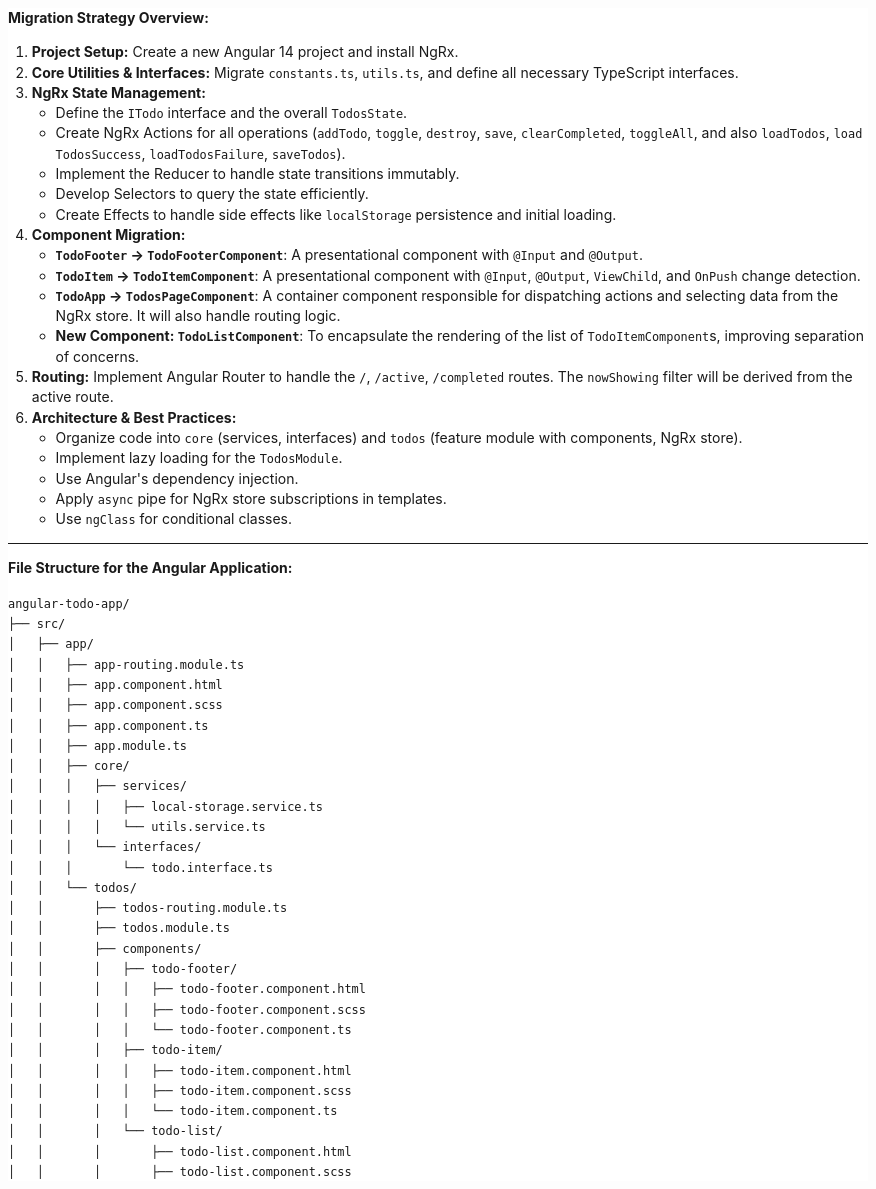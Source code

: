 **Migration Strategy Overview:**

1.  **Project Setup:** Create a new Angular 14 project and install NgRx.
2.  **Core Utilities & Interfaces:** Migrate `constants.ts`, `utils.ts`, and define all necessary TypeScript interfaces.
3.  **NgRx State Management:**
    *   Define the `ITodo` interface and the overall `TodosState`.
    *   Create NgRx Actions for all operations (`addTodo`, `toggle`, `destroy`, `save`, `clearCompleted`, `toggleAll`, and also `loadTodos`, `loadTodosSuccess`, `loadTodosFailure`, `saveTodos`).
    *   Implement the Reducer to handle state transitions immutably.
    *   Develop Selectors to query the state efficiently.
    *   Create Effects to handle side effects like `localStorage` persistence and initial loading.
4.  **Component Migration:**
    *   **`TodoFooter` -> `TodoFooterComponent`**: A presentational component with `@Input` and `@Output`.
    *   **`TodoItem` -> `TodoItemComponent`**: A presentational component with `@Input`, `@Output`, `ViewChild`, and `OnPush` change detection.
    *   **`TodoApp` -> `TodosPageComponent`**: A container component responsible for dispatching actions and selecting data from the NgRx store. It will also handle routing logic.
    *   **New Component: `TodoListComponent`**: To encapsulate the rendering of the list of `TodoItemComponent`s, improving separation of concerns.
5.  **Routing:** Implement Angular Router to handle the `/`, `/active`, `/completed` routes. The `nowShowing` filter will be derived from the active route.
6.  **Architecture & Best Practices:**
    *   Organize code into `core` (services, interfaces) and `todos` (feature module with components, NgRx store).
    *   Implement lazy loading for the `TodosModule`.
    *   Use Angular's dependency injection.
    *   Apply `async` pipe for NgRx store subscriptions in templates.
    *   Use `ngClass` for conditional classes.

---

**File Structure for the Angular Application:**

```
angular-todo-app/
├── src/
│   ├── app/
│   │   ├── app-routing.module.ts
│   │   ├── app.component.html
│   │   ├── app.component.scss
│   │   ├── app.component.ts
│   │   ├── app.module.ts
│   │   ├── core/
│   │   │   ├── services/
│   │   │   │   ├── local-storage.service.ts
│   │   │   │   └── utils.service.ts
│   │   │   └── interfaces/
│   │   │       └── todo.interface.ts
│   │   └── todos/
│   │       ├── todos-routing.module.ts
│   │       ├── todos.module.ts
│   │       ├── components/
│   │       │   ├── todo-footer/
│   │       │   │   ├── todo-footer.component.html
│   │       │   │   ├── todo-footer.component.scss
│   │       │   │   └── todo-footer.component.ts
│   │       │   ├── todo-item/
│   │       │   │   ├── todo-item.component.html
│   │       │   │   ├── todo-item.component.scss
│   │       │   │   └── todo-item.component.ts
│   │       │   └── todo-list/
│   │       │       ├── todo-list.component.html
│   │       │       ├── todo-list.component.scss
```